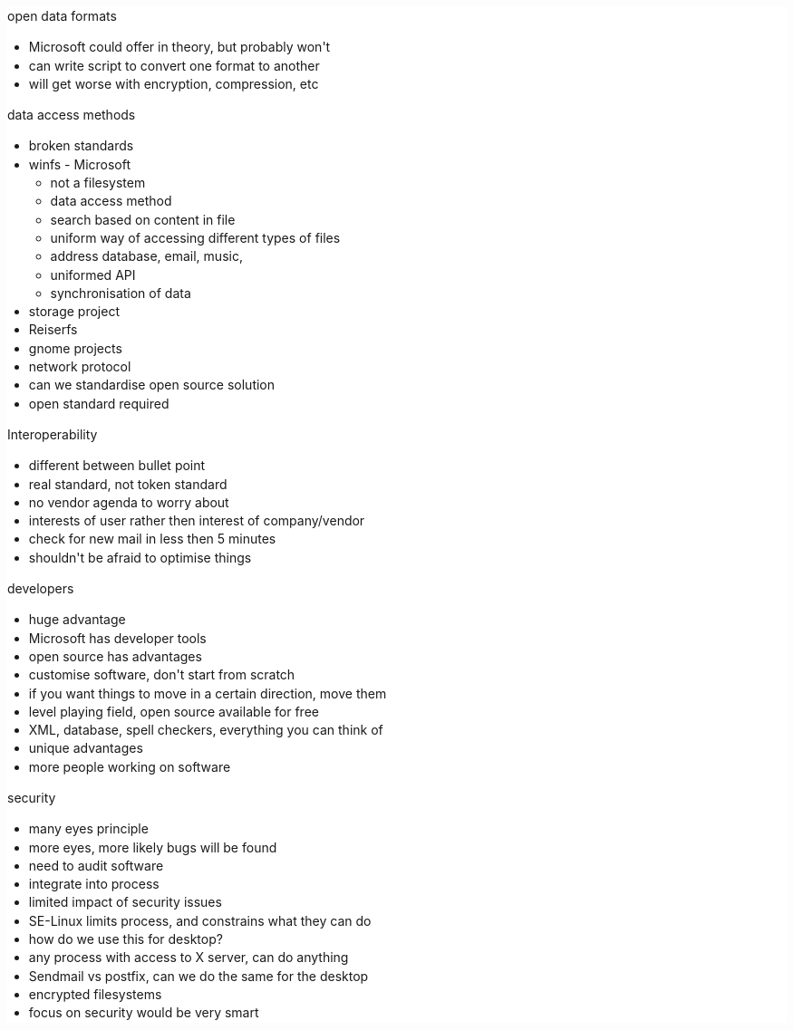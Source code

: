 open data formats

* Microsoft could offer in theory, but probably won't
* can write script to convert one format to another
* will get worse with encryption, compression, etc

data access methods

* broken standards
* winfs - Microsoft
  * not a filesystem
  * data access method
  * search based on content in file
  * uniform way of accessing different types of files
  * address database, email, music,
  * uniformed API
  * synchronisation of data
* storage project
* Reiserfs
* gnome projects
* network protocol
* can we standardise open source solution
* open standard required

Interoperability

* different between bullet point
* real standard, not token standard
* no vendor agenda to worry about
* interests of user rather then interest of company/vendor
* check for new mail in less then 5 minutes
* shouldn't be afraid to optimise things

developers

* huge advantage
* Microsoft has developer tools
* open source has advantages
* customise software, don't start from scratch
* if you want things to move in a certain direction, move them
* level playing field, open source available for free
* XML, database, spell checkers, everything you can think of
* unique advantages
* more people working on software

security

* many eyes principle
* more eyes, more likely bugs will be found
* need to audit software
* integrate into process
* limited impact of security issues
* SE-Linux limits process, and constrains what they can do
* how do we use this for desktop?
* any process with access to X server, can do anything
* Sendmail vs postfix, can we do the same for the desktop
* encrypted filesystems
* focus on security would be very smart
